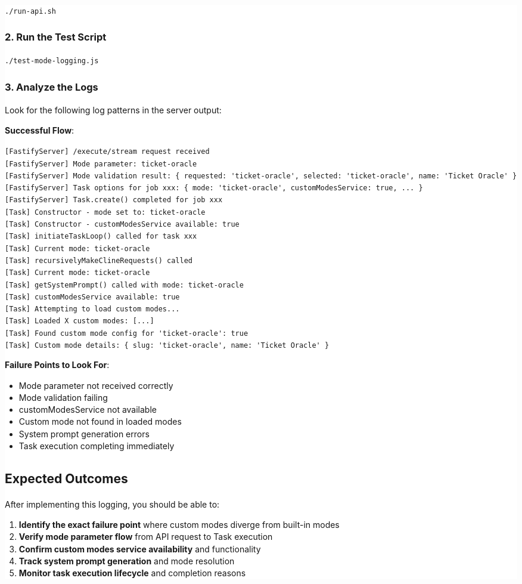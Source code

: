 ```bash
./run-api.sh
```

### 2. Run the Test Script

```bash
./test-mode-logging.js
```

### 3. Analyze the Logs

Look for the following log patterns in the server output:

**Successful Flow**:

```
[FastifyServer] /execute/stream request received
[FastifyServer] Mode parameter: ticket-oracle
[FastifyServer] Mode validation result: { requested: 'ticket-oracle', selected: 'ticket-oracle', name: 'Ticket Oracle' }
[FastifyServer] Task options for job xxx: { mode: 'ticket-oracle', customModesService: true, ... }
[FastifyServer] Task.create() completed for job xxx
[Task] Constructor - mode set to: ticket-oracle
[Task] Constructor - customModesService available: true
[Task] initiateTaskLoop() called for task xxx
[Task] Current mode: ticket-oracle
[Task] recursivelyMakeClineRequests() called
[Task] Current mode: ticket-oracle
[Task] getSystemPrompt() called with mode: ticket-oracle
[Task] customModesService available: true
[Task] Attempting to load custom modes...
[Task] Loaded X custom modes: [...]
[Task] Found custom mode config for 'ticket-oracle': true
[Task] Custom mode details: { slug: 'ticket-oracle', name: 'Ticket Oracle' }
```

**Failure Points to Look For**:

- Mode parameter not received correctly
- Mode validation failing
- customModesService not available
- Custom mode not found in loaded modes
- System prompt generation errors
- Task execution completing immediately

## Expected Outcomes

After implementing this logging, you should be able to:

1. **Identify the exact failure point** where custom modes diverge from built-in modes
2. **Verify mode parameter flow** from API request to Task execution
3. **Confirm custom modes service availability** and functionality
4. **Track system prompt generation** and mode resolution
5. **Monitor task execution lifecycle** and completion reasons
